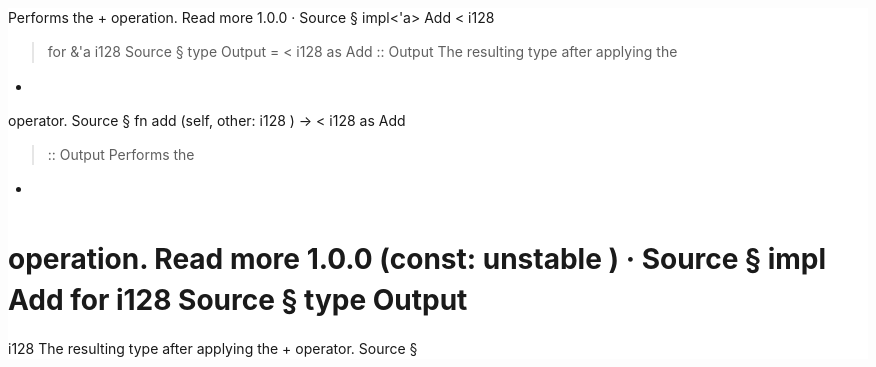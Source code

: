 Performs the
+
operation.
Read more
1.0.0
·
Source
§
impl<'a>
Add
<
i128
> for &'a
i128
Source
§
type
Output
= <
i128
as
Add
>::
Output
The resulting type after applying the
+
operator.
Source
§
fn
add
(self, other:
i128
) -> <
i128
as
Add
>::
Output
Performs the
+
operation.
Read more
1.0.0 (const:
unstable
)
·
Source
§
impl
Add
for
i128
Source
§
type
Output
=
i128
The resulting type after applying the
+
operator.
Source
§